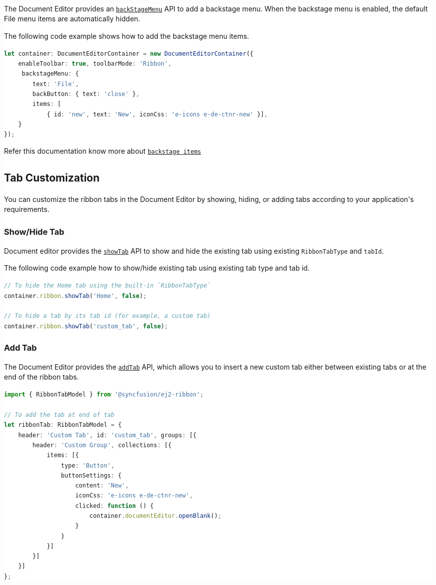 The Document Editor provides an [`backStageMenu`](../../api/document-editor-container/#backStageMenu) API to add a backstage menu. When the backstage menu is enabled, the default File menu items are automatically hidden.

The following code example shows how to add the backstage menu items.

```ts
let container: DocumentEditorContainer = new DocumentEditorContainer({
    enableToolbar: true, toolbarMode: 'Ribbon',
     backstageMenu: {
        text: 'File',
        backButton: { text: 'close' },
        items: [
            { id: 'new', text: 'New', iconCss: 'e-icons e-de-ctnr-new' }],
    }
});

```

Refer this documentation know more about [`backstage items`](https://ej2.syncfusion.com/documentation/ribbon/backstage)

## Tab Customization

You can customize the ribbon tabs in the Document Editor by showing, hiding, or adding tabs according to your application's requirements.

### Show/Hide Tab

Document editor provides the [`showTab`](../../api/document-editor-container/ribbon/#showtab) API to show and hide the existing tab using existing `RibbonTabType` and `tabId`.

The following code example how to show/hide existing tab using existing tab type and tab id.
```ts
// To hide the Home tab using the built-in `RibbonTabType`
container.ribbon.showTab('Home', false);

// To hide a tab by its tab id (for example, a custom tab)
container.ribbon.showTab('custom_tab', false);
```

### Add Tab

The Document Editor provides the [`addTab`](../../api/document-editor-container/ribbon/#addtab) API, which allows you to insert a new custom tab either between existing tabs or at the end of the ribbon tabs.

```ts
import { RibbonTabModel } from '@syncfusion/ej2-ribbon';

// To add the tab at end of tab
let ribbonTab: RibbonTabModel = {
    header: 'Custom Tab', id: 'custom_tab', groups: [{
        header: 'Custom Group', collections: [{
            items: [{
                type: 'Button',
                buttonSettings: {
                    content: 'New',
                    iconCss: 'e-icons e-de-ctnr-new',
                    clicked: function () {
                        container.documentEditor.openBlank();
                    }
                }
            }]
        }]
    }]
};
```